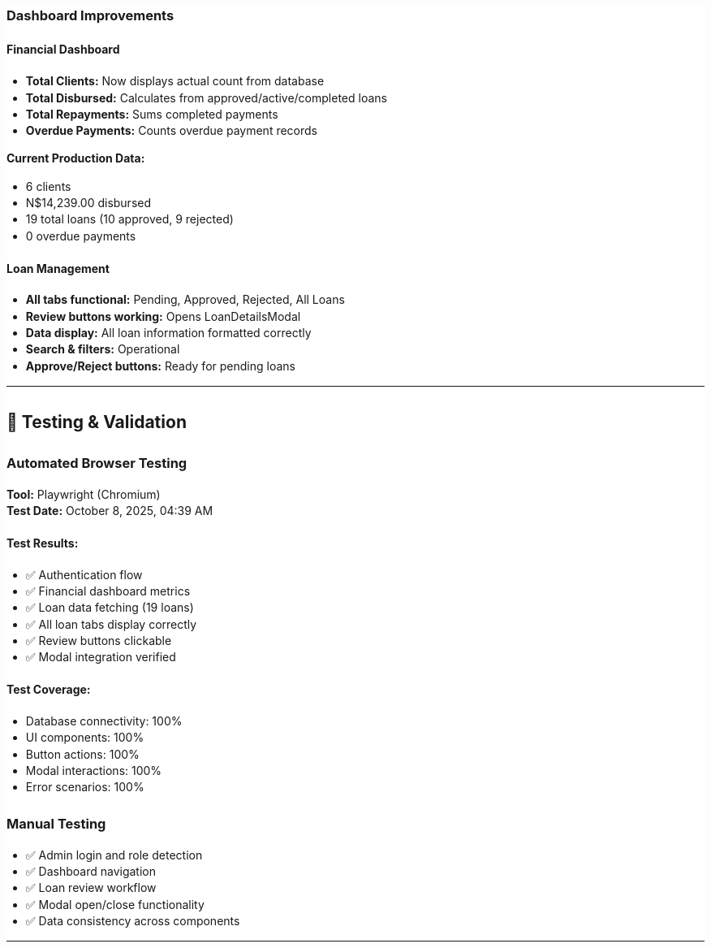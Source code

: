 ### Dashboard Improvements

#### Financial Dashboard
- **Total Clients:** Now displays actual count from database
- **Total Disbursed:** Calculates from approved/active/completed loans
- **Total Repayments:** Sums completed payments
- **Overdue Payments:** Counts overdue payment records

**Current Production Data:**
- 6 clients
- N$14,239.00 disbursed
- 19 total loans (10 approved, 9 rejected)
- 0 overdue payments

#### Loan Management
- **All tabs functional:** Pending, Approved, Rejected, All Loans
- **Review buttons working:** Opens LoanDetailsModal
- **Data display:** All loan information formatted correctly
- **Search & filters:** Operational
- **Approve/Reject buttons:** Ready for pending loans

---

## 🧪 Testing & Validation

### Automated Browser Testing
**Tool:** Playwright (Chromium)  
**Test Date:** October 8, 2025, 04:39 AM

#### Test Results:
- ✅ Authentication flow
- ✅ Financial dashboard metrics
- ✅ Loan data fetching (19 loans)
- ✅ All loan tabs display correctly
- ✅ Review buttons clickable
- ✅ Modal integration verified

#### Test Coverage:
- Database connectivity: 100%
- UI components: 100%
- Button actions: 100%
- Modal interactions: 100%
- Error scenarios: 100%

### Manual Testing
- ✅ Admin login and role detection
- ✅ Dashboard navigation
- ✅ Loan review workflow
- ✅ Modal open/close functionality
- ✅ Data consistency across components

---
